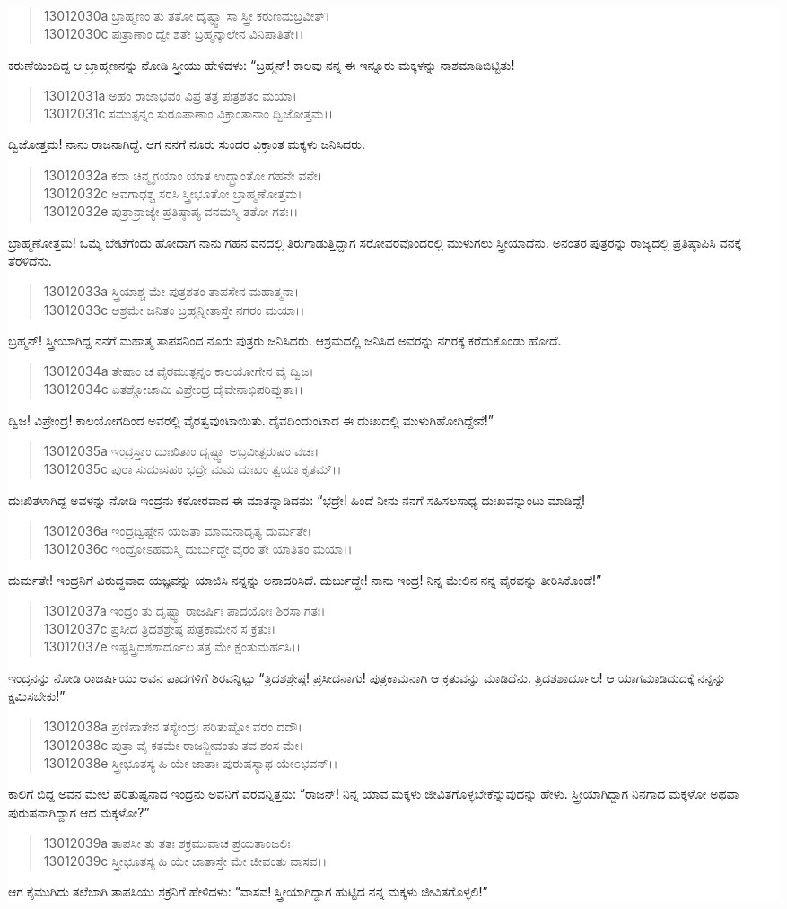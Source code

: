 > 13012030a ಬ್ರಾಹ್ಮಣಂ ತು ತತೋ ದೃಷ್ಟ್ವಾ ಸಾ ಸ್ತ್ರೀ ಕರುಣಮಬ್ರವೀತ್।  
13012030c ಪುತ್ರಾಣಾಂ ದ್ವೇ ಶತೇ ಬ್ರಹ್ಮನ್ಕಾಲೇನ ವಿನಿಪಾತಿತೇ।।

ಕರುಣೆಯಿಂದಿದ್ದ ಆ ಬ್ರಾಹ್ಮಣನನ್ನು ನೋಡಿ ಸ್ತ್ರೀಯು ಹೇಳಿದಳು: “ಬ್ರಹ್ಮನ್! ಕಾಲವು ನನ್ನ ಈ ಇನ್ನೂರು ಮಕ್ಕಳನ್ನು ನಾಶಮಾಡಿಬಿಟ್ಟಿತು!

> 13012031a ಅಹಂ ರಾಜಾಭವಂ ವಿಪ್ರ ತತ್ರ ಪುತ್ರಶತಂ ಮಯಾ।  
13012031c ಸಮುತ್ಪನ್ನಂ ಸುರೂಪಾಣಾಂ ವಿಕ್ರಾಂತಾನಾಂ ದ್ವಿಜೋತ್ತಮ।।

ದ್ವಿಜೋತ್ತಮ! ನಾನು ರಾಜನಾಗಿದ್ದೆ. ಆಗ ನನಗೆ ನೂರು ಸುಂದರ ವಿಕ್ರಾಂತ ಮಕ್ಕಳು ಜನಿಸಿದರು.

> 13012032a ಕದಾ ಚಿನ್ಮೃಗಯಾಂ ಯಾತ ಉದ್ಭ್ರಾಂತೋ ಗಹನೇ ವನೇ।  
13012032c ಅವಗಾಢಶ್ಚ ಸರಸಿ ಸ್ತ್ರೀಭೂತೋ ಬ್ರಾಹ್ಮಣೋತ್ತಮ।  
13012032e ಪುತ್ರಾನ್ರಾಜ್ಯೇ ಪ್ರತಿಷ್ಠಾಪ್ಯ ವನಮಸ್ಮಿ ತತೋ ಗತಃ।।

ಬ್ರಾಹ್ಮಣೋತ್ತಮ! ಒಮ್ಮೆ ಬೇಟೆಗೆಂದು ಹೋದಾಗ ನಾನು ಗಹನ ವನದಲ್ಲಿ ತಿರುಗಾಡುತ್ತಿದ್ದಾಗ ಸರೋವರವೊಂದರಲ್ಲಿ ಮುಳುಗಲು ಸ್ತ್ರೀಯಾದೆನು. ಅನಂತರ ಪುತ್ರರನ್ನು ರಾಜ್ಯದಲ್ಲಿ ಪ್ರತಿಷ್ಠಾಪಿಸಿ ವನಕ್ಕೆ ತೆರಳಿದೆನು.

> 13012033a ಸ್ತ್ರಿಯಾಶ್ಚ ಮೇ ಪುತ್ರಶತಂ ತಾಪಸೇನ ಮಹಾತ್ಮನಾ।  
13012033c ಆಶ್ರಮೇ ಜನಿತಂ ಬ್ರಹ್ಮನ್ನೀತಾಸ್ತೇ ನಗರಂ ಮಯಾ।।

ಬ್ರಹ್ಮನ್! ಸ್ತ್ರೀಯಾಗಿದ್ದ ನನಗೆ ಮಹಾತ್ಮ ತಾಪಸನಿಂದ ನೂರು ಪುತ್ರರು ಜನಿಸಿದರು. ಆಶ್ರಮದಲ್ಲಿ ಜನಿಸಿದ ಅವರನ್ನು ನಗರಕ್ಕೆ ಕರೆದುಕೊಂಡು ಹೋದೆ.

> 13012034a ತೇಷಾಂ ಚ ವೈರಮುತ್ಪನ್ನಂ ಕಾಲಯೋಗೇನ ವೈ ದ್ವಿಜ।  
13012034c ಏತಶ್ಚೋಚಾಮಿ ವಿಪ್ರೇಂದ್ರ ದೈವೇನಾಭಿಪರಿಪ್ಲುತಾ।।

ದ್ವಿಜ! ವಿಪ್ರೇಂದ್ರ! ಕಾಲಯೋಗದಿಂದ ಅವರಲ್ಲಿ ವೈರತ್ವವುಂಟಾಯಿತು. ದೈವದಿಂದುಂಟಾದ ಈ ದುಃಖದಲ್ಲಿ ಮುಳುಗಿಹೋಗಿದ್ದೇನೆ!”

> 13012035a ಇಂದ್ರಸ್ತಾಂ ದುಃಖಿತಾಂ ದೃಷ್ಟ್ವಾ ಅಬ್ರವೀತ್ಪರುಷಂ ವಚಃ।  
13012035c ಪುರಾ ಸುದುಃಸಹಂ ಭದ್ರೇ ಮಮ ದುಃಖಂ ತ್ವಯಾ ಕೃತಮ್।।

ದುಃಖಿತಳಾಗಿದ್ದ ಅವಳನ್ನು ನೋಡಿ ಇಂದ್ರನು ಕಠೋರವಾದ ಈ ಮಾತನ್ನಾಡಿದನು: “ಭದ್ರೇ! ಹಿಂದೆ ನೀನು ನನಗೆ ಸಹಿಸಲಸಾಧ್ಯ ದುಃಖವನ್ನುಂಟು ಮಾಡಿದ್ದೆ!

> 13012036a ಇಂದ್ರದ್ವಿಷ್ಟೇನ ಯಜತಾ ಮಾಮನಾದೃತ್ಯ ದುರ್ಮತೇ।  
13012036c ಇಂದ್ರೋಽಹಮಸ್ಮಿ ದುರ್ಬುದ್ಧೇ ವೈರಂ ತೇ ಯಾತಿತಂ ಮಯಾ।।

ದುರ್ಮತೇ! ಇಂದ್ರನಿಗೆ ವಿರುದ್ಧವಾದ ಯಜ್ಞವನ್ನು ಯಾಜಿಸಿ ನನ್ನನ್ನು ಅನಾದರಿಸಿದೆ. ದುರ್ಬುದ್ಧೇ! ನಾನು ಇಂದ್ರ! ನಿನ್ನ ಮೇಲಿನ ನನ್ನ ವೈರವನ್ನು ತೀರಿಸಿಕೊಂಡೆ!”

> 13012037a ಇಂದ್ರಂ ತು ದೃಷ್ಟ್ವಾ ರಾಜರ್ಷಿಃ ಪಾದಯೋಃ ಶಿರಸಾ ಗತಃ।  
13012037c ಪ್ರಸೀದ ತ್ರಿದಶಶ್ರೇಷ್ಠ ಪುತ್ರಕಾಮೇನ ಸ ಕ್ರತುಃ।  
13012037e ಇಷ್ಟಸ್ತ್ರಿದಶಶಾರ್ದೂಲ ತತ್ರ ಮೇ ಕ್ಷಂತುಮರ್ಹಸಿ।।

ಇಂದ್ರನನ್ನು ನೋಡಿ ರಾಜರ್ಷಿಯು ಅವನ ಪಾದಗಳಿಗೆ ಶಿರವನ್ನಿಟ್ಟು “ತ್ರಿದಶಶ್ರೇಷ್ಠ! ಪ್ರಸೀದನಾಗು! ಪುತ್ರಕಾಮನಾಗಿ ಆ ಕ್ರತುವನ್ನು ಮಾಡಿದೆನು. ತ್ರಿದಶಶಾರ್ದೂಲ! ಆ ಯಾಗಮಾಡಿದುದಕ್ಕೆ ನನ್ನನ್ನು ಕ್ಷಮಿಸಬೇಕು!”

> 13012038a ಪ್ರಣಿಪಾತೇನ ತಸ್ಯೇಂದ್ರಃ ಪರಿತುಷ್ಟೋ ವರಂ ದದೌ।  
13012038c ಪುತ್ರಾ ವೈ ಕತಮೇ ರಾಜನ್ಜೀವಂತು ತವ ಶಂಸ ಮೇ।  
13012038e ಸ್ತ್ರೀಭೂತಸ್ಯ ಹಿ ಯೇ ಜಾತಾಃ ಪುರುಷಸ್ಯಾಥ ಯೇಽಭವನ್।।

ಕಾಲಿಗೆ ಬಿದ್ದ ಅವನ ಮೇಲೆ ಪರಿತುಷ್ಟನಾದ ಇಂದ್ರನು ಅವನಿಗೆ ವರವನ್ನಿತ್ತನು: “ರಾಜನ್! ನಿನ್ನ ಯಾವ ಮಕ್ಕಳು ಜೀವಿತಗೊಳ್ಳಬೇಕೆನ್ನುವುದನ್ನು ಹೇಳು. ಸ್ತ್ರೀಯಾಗಿದ್ದಾಗ ನಿನಗಾದ ಮಕ್ಕಳೋ ಅಥವಾ ಪುರುಷನಾಗಿದ್ದಾಗ ಆದ ಮಕ್ಕಳೋ?”

> 13012039a ತಾಪಸೀ ತು ತತಃ ಶಕ್ರಮುವಾಚ ಪ್ರಯತಾಂಜಲಿಃ।  
13012039c ಸ್ತ್ರೀಭೂತಸ್ಯ ಹಿ ಯೇ ಜಾತಾಸ್ತೇ ಮೇ ಜೀವಂತು ವಾಸವ।।

ಆಗ ಕೈಮುಗಿದು ತಲೆಬಾಗಿ ತಾಪಸಿಯು ಶಕ್ರನಿಗೆ ಹೇಳಿದಳು: “ವಾಸವ! ಸ್ತ್ರೀಯಾಗಿದ್ದಾಗ ಹುಟ್ಟಿದ ನನ್ನ ಮಕ್ಕಳು ಜೀವಿತಗೊಳ್ಳಲಿ!”
